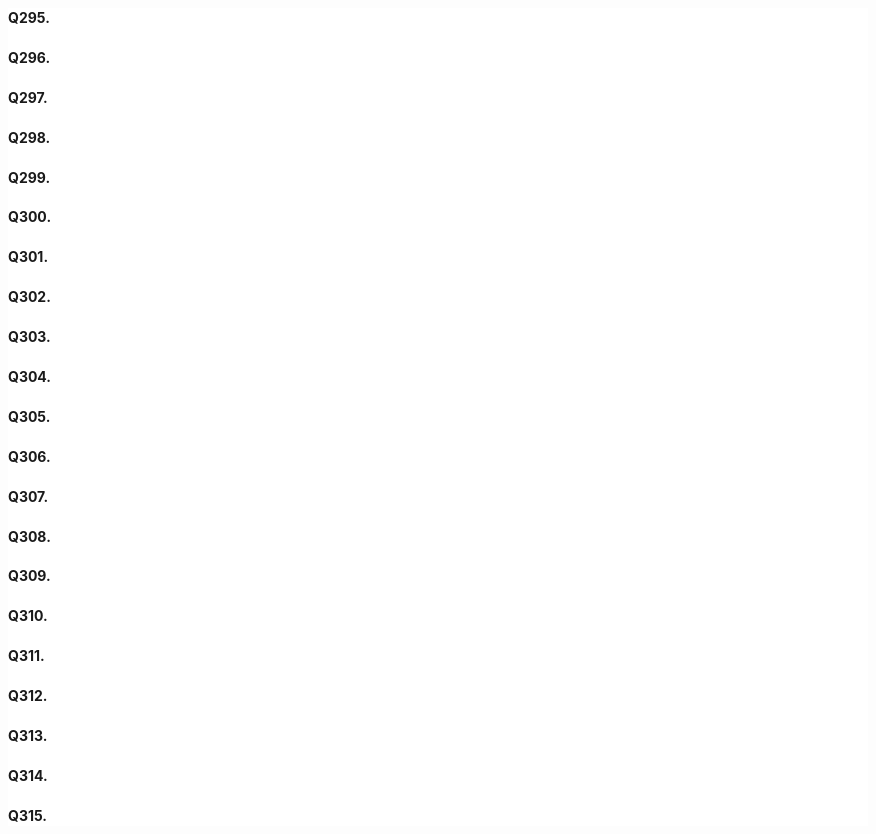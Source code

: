 
#### Q295.


#### Q296.


#### Q297.


#### Q298.


#### Q299.


#### Q300.


#### Q301.


#### Q302.


#### Q303.


#### Q304.


#### Q305.


#### Q306.


#### Q307.


#### Q308.


#### Q309.


#### Q310.


#### Q311.


#### Q312.


#### Q313.


#### Q314.


#### Q315.
